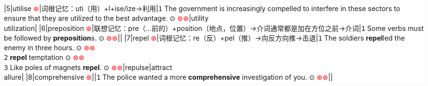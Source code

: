 |5|<font onclick="show('[ˈjuːtəlaɪz]')" onclick="show('[ˈjuːtəlaɪz]')">utilise</font> <font onmouseover="javascript:read('UTILISE','[ˈjuːtəlaɪz]')" onClick="javascript:read('UTILISE','[ˈjuːtəlaɪz]')" style="color: rgb(255,0,0)">⊛</font>|词根记忆：uti（用）+l+ise/ize→利用|<kbd onclick="show('vt. 利用')" onmouseover="show('vt. 利用')">1</kbd> The government is increasingly compelled to interfere in these sectors to ensure that they are utilized to the best advantage. <font title="政府逐渐被迫加大了对这些部门的干预力度，以确保其发挥最佳优势。" onclick="show('政府逐渐被迫加大了对这些部门的干预力度，以确保其发挥最佳优势。')" onmouseover="show('政府逐渐被迫加大了对这些部门的干预力度，以确保其发挥最佳优势。')">⊙</font> <font onmouseover="javascript:read(' The government is increasingly compelled to interfere in these sectors to ensure that they are utilized to the best advantage. ','政府逐渐被迫加大了对这些部门的干预力度，以确保其发挥最佳优势。')" onClick="javascript:read(' The government is increasingly compelled to interfere in these sectors to ensure that they are utilized to the best advantage. ','政府逐渐被迫加大了对这些部门的干预力度，以确保其发挥最佳优势。')" style="color: rgb(255,0,0)">⊛⊛</font>|<font title="（n. 有用；效用；功利）" onclick="alert('（n. 有用；效用；功利）')">utility</font><br /><font title="（n. 利用，使用）" onclick="alert('（n. 利用，使用）')">utilization</font>|
|6|<font onclick="show('[ˌprepəˈzɪʃn]')" onclick="show('[ˌprepəˈzɪʃn]')">preposition</font> <font onmouseover="javascript:read('PREPOSITION','[ˌprepəˈzɪʃn]')" onClick="javascript:read('PREPOSITION','[ˌprepəˈzɪʃn]')" style="color: rgb(255,0,0)">⊛</font>|联想记忆：pre（…前的）+position（地点，位置）→介词通常都是加在方位之前→介词|<kbd onclick="show('n. 介词')" onmouseover="show('n. 介词')">1</kbd> Some verbs must be followed by **preposition**s. <font title="有些动词后面必须跟介词。" onclick="show('有些动词后面必须跟介词。')" onmouseover="show('有些动词后面必须跟介词。')">⊙</font> <font onmouseover="javascript:read(' Some verbs must be followed by prepositions. ','有些动词后面必须跟介词。')" onClick="javascript:read(' Some verbs must be followed by prepositions. ','有些动词后面必须跟介词。')" style="color: rgb(255,0,0)">⊛⊛</font>||
|7|<font onclick="show('[rɪˈpel]')" onclick="show('[rɪˈpel]')">repel</font> <font onmouseover="javascript:read('REPEL','[rɪˈpel]')" onClick="javascript:read('REPEL','[rɪˈpel]')" style="color: rgb(255,0,0)">⊛</font>|词根记忆：re（反）+pel（推）→向反方向推→击退|<kbd onclick="show('vt. ① 击退')" onmouseover="show('vt. ① 击退')">1</kbd> The soldiers **repel**led the enemy in three hours. <font title="战士们在三个小时内就击退了敌人。" onclick="show('战士们在三个小时内就击退了敌人。')" onmouseover="show('战士们在三个小时内就击退了敌人。')">⊙</font> <font onmouseover="javascript:read(' The soldiers repelled the enemy in three hours. ','战士们在三个小时内就击退了敌人。')" onClick="javascript:read(' The soldiers repelled the enemy in three hours. ','战士们在三个小时内就击退了敌人。')" style="color: rgb(255,0,0)">⊛⊛</font><br /><kbd onclick="show('② 抵制，拒绝；防，抗')" onmouseover="show('② 抵制，拒绝；防，抗')">2</kbd> **repel** temptation <font title="抵制诱惑" onclick="show('抵制诱惑')" onmouseover="show('抵制诱惑')">⊙</font> <font onmouseover="javascript:read(' repel temptation ','抵制诱惑')" onClick="javascript:read(' repel temptation ','抵制诱惑')" style="color: rgb(255,0,0)">⊛⊛</font><br /><kbd onclick="show('③ 排斥；讨厌')" onmouseover="show('③ 排斥；讨厌')">3</kbd> Like poles of magnets **repel**. <font title="同极相斥。" onclick="show('同极相斥。')" onmouseover="show('同极相斥。')">⊙</font> <font onmouseover="javascript:read(' Like poles of magnets repel. ','同极相斥。')" onClick="javascript:read(' Like poles of magnets repel. ','同极相斥。')" style="color: rgb(255,0,0)">⊛⊛</font>|<font title="（v. 击退；排斥）" onclick="alert('（v. 击退；排斥）')">repulse</font>|<font title="（v. 吸引）" onclick="alert('（v. 吸引）')">attract</font><br /><font title="（v. 吸引，诱惑）" onclick="alert('（v. 吸引，诱惑）')">allure</font>|
|8|<font onclick="show('[ˌkɒmprɪˈhensɪv]')" onclick="show('[ˌkɒmprɪˈhensɪv]')">comprehensive</font> <font onmouseover="javascript:read('COMPREHENSIVE','[ˌkɒmprɪˈhensɪv]')" onClick="javascript:read('COMPREHENSIVE','[ˌkɒmprɪˈhensɪv]')" style="color: rgb(255,0,0)">⊛</font>||<kbd onclick="show('a. 全面的，综合的')" onmouseover="show('a. 全面的，综合的')">1</kbd> The police wanted a more **comprehensive** investigation of you. <font title="警方要对你的身份做一个更全面的调查。" onclick="show('警方要对你的身份做一个更全面的调查。')" onmouseover="show('警方要对你的身份做一个更全面的调查。')">⊙</font> <font onmouseover="javascript:read(' The police wanted a more comprehensive investigation of you. ','警方要对你的身份做一个更全面的调查。')" onClick="javascript:read(' The police wanted a more comprehensive investigation of you. ','警方要对你的身份做一个更全面的调查。')" style="color: rgb(255,0,0)">⊛⊛</font>||